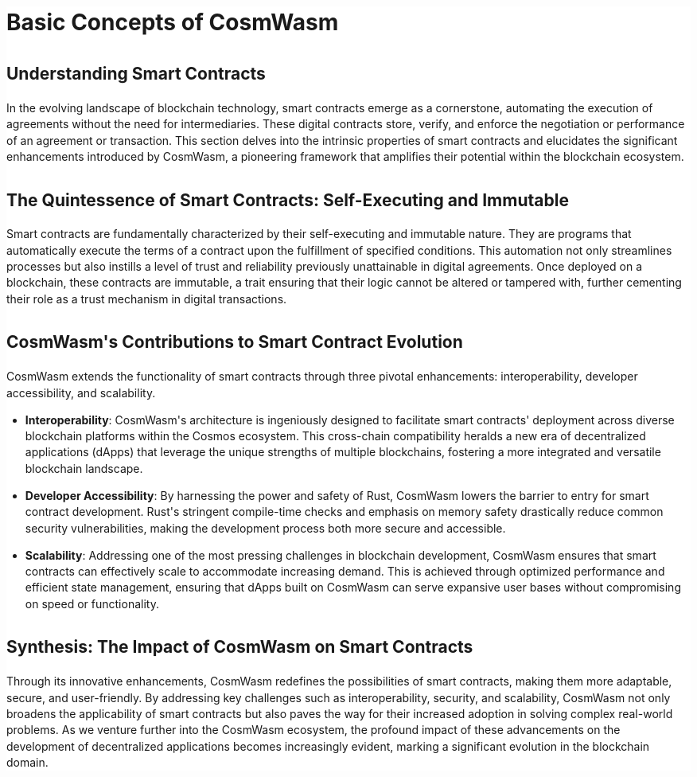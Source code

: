 # Basic Concepts of CosmWasm

## Understanding Smart Contracts

In the evolving landscape of blockchain technology, smart contracts emerge as a cornerstone, automating the execution of agreements without the need for intermediaries. These digital contracts store, verify, and enforce the negotiation or performance of an agreement or transaction. This section delves into the intrinsic properties of smart contracts and elucidates the significant enhancements introduced by CosmWasm, a pioneering framework that amplifies their potential within the blockchain ecosystem.

## The Quintessence of Smart Contracts: Self-Executing and Immutable

Smart contracts are fundamentally characterized by their self-executing and immutable nature. They are programs that automatically execute the terms of a contract upon the fulfillment of specified conditions. This automation not only streamlines processes but also instills a level of trust and reliability previously unattainable in digital agreements. Once deployed on a blockchain, these contracts are immutable, a trait ensuring that their logic cannot be altered or tampered with, further cementing their role as a trust mechanism in digital transactions.

## CosmWasm's Contributions to Smart Contract Evolution

CosmWasm extends the functionality of smart contracts through three pivotal enhancements: interoperability, developer accessibility, and scalability.

- **Interoperability**: CosmWasm's architecture is ingeniously designed to facilitate smart contracts' deployment across diverse blockchain platforms within the Cosmos ecosystem. This cross-chain compatibility heralds a new era of decentralized applications (dApps) that leverage the unique strengths of multiple blockchains, fostering a more integrated and versatile blockchain landscape.

- **Developer Accessibility**: By harnessing the power and safety of Rust, CosmWasm lowers the barrier to entry for smart contract development. Rust's stringent compile-time checks and emphasis on memory safety drastically reduce common security vulnerabilities, making the development process both more secure and accessible.

- **Scalability**: Addressing one of the most pressing challenges in blockchain development, CosmWasm ensures that smart contracts can effectively scale to accommodate increasing demand. This is achieved through optimized performance and efficient state management, ensuring that dApps built on CosmWasm can serve expansive user bases without compromising on speed or functionality.

## Synthesis: The Impact of CosmWasm on Smart Contracts

Through its innovative enhancements, CosmWasm redefines the possibilities of smart contracts, making them more adaptable, secure, and user-friendly. By addressing key challenges such as interoperability, security, and scalability, CosmWasm not only broadens the applicability of smart contracts but also paves the way for their increased adoption in solving complex real-world problems. As we venture further into the CosmWasm ecosystem, the profound impact of these advancements on the development of decentralized applications becomes increasingly evident, marking a significant evolution in the blockchain domain.
